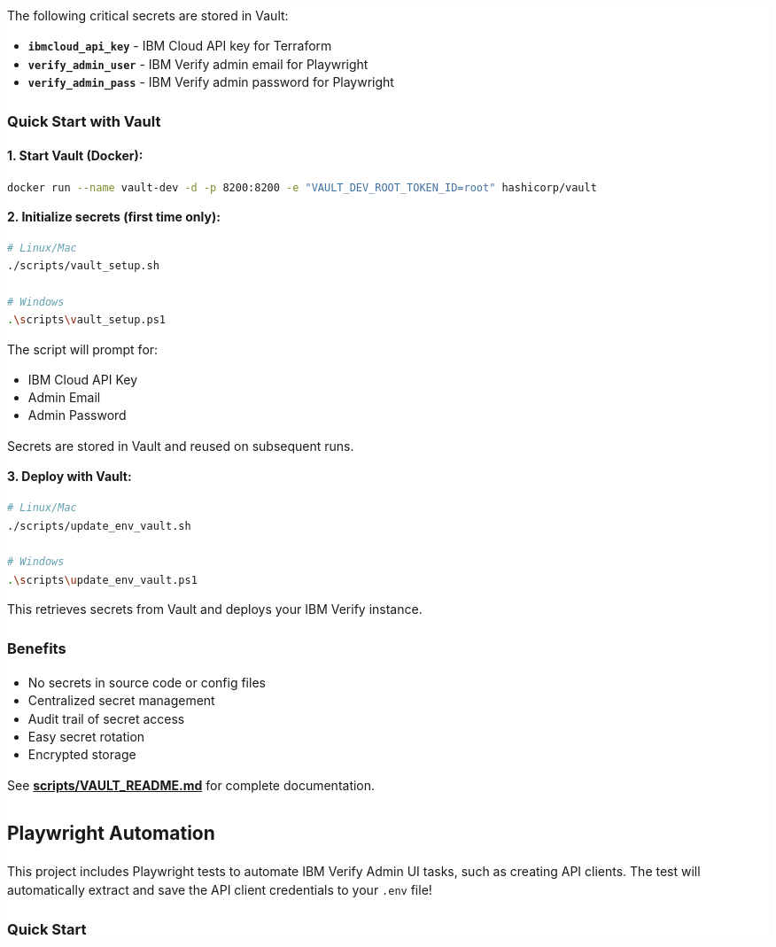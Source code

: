 The following critical secrets are stored in Vault:
- **`ibmcloud_api_key`** - IBM Cloud API key for Terraform
- **`verify_admin_user`** - IBM Verify admin email for Playwright
- **`verify_admin_pass`** - IBM Verify admin password for Playwright

### Quick Start with Vault

**1. Start Vault (Docker):**
```bash
docker run --name vault-dev -d -p 8200:8200 -e "VAULT_DEV_ROOT_TOKEN_ID=root" hashicorp/vault
```

**2. Initialize secrets (first time only):**
```bash
# Linux/Mac
./scripts/vault_setup.sh

# Windows
.\scripts\vault_setup.ps1
```

The script will prompt for:
- IBM Cloud API Key
- Admin Email  
- Admin Password

Secrets are stored in Vault and reused on subsequent runs.

**3. Deploy with Vault:**
```bash
# Linux/Mac
./scripts/update_env_vault.sh

# Windows
.\scripts\update_env_vault.ps1
```

This retrieves secrets from Vault and deploys your IBM Verify instance.

### Benefits

- No secrets in source code or config files
- Centralized secret management
- Audit trail of secret access
- Easy secret rotation
- Encrypted storage

See **[scripts/VAULT_README.md](scripts/VAULT_README.md)** for complete documentation.

## Playwright Automation

This project includes Playwright tests to automate IBM Verify Admin UI tasks, such as creating API clients. The test will automatically extract and save the API client credentials to your `.env` file!

### Quick Start
